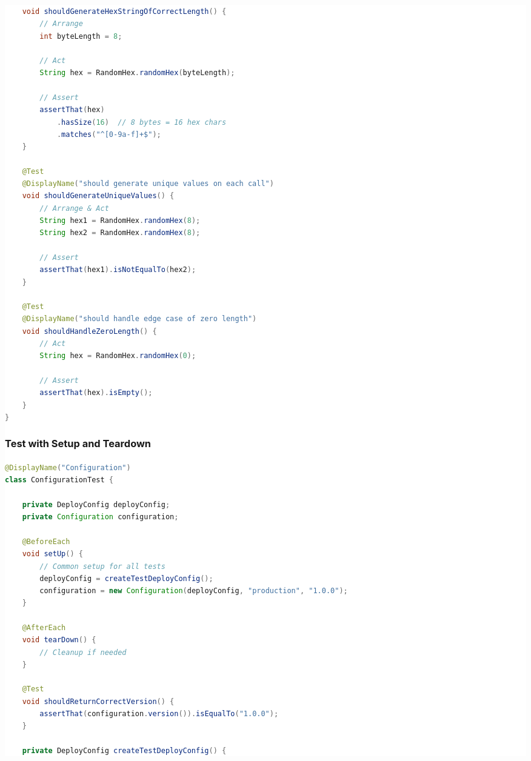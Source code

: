 ```java
    void shouldGenerateHexStringOfCorrectLength() {
        // Arrange
        int byteLength = 8;
        
        // Act
        String hex = RandomHex.randomHex(byteLength);
        
        // Assert
        assertThat(hex)
            .hasSize(16)  // 8 bytes = 16 hex chars
            .matches("^[0-9a-f]+$");
    }
    
    @Test
    @DisplayName("should generate unique values on each call")
    void shouldGenerateUniqueValues() {
        // Arrange & Act
        String hex1 = RandomHex.randomHex(8);
        String hex2 = RandomHex.randomHex(8);
        
        // Assert
        assertThat(hex1).isNotEqualTo(hex2);
    }
    
    @Test
    @DisplayName("should handle edge case of zero length")
    void shouldHandleZeroLength() {
        // Act
        String hex = RandomHex.randomHex(0);
        
        // Assert
        assertThat(hex).isEmpty();
    }
}
```

### Test with Setup and Teardown

```java
@DisplayName("Configuration")
class ConfigurationTest {
    
    private DeployConfig deployConfig;
    private Configuration configuration;
    
    @BeforeEach
    void setUp() {
        // Common setup for all tests
        deployConfig = createTestDeployConfig();
        configuration = new Configuration(deployConfig, "production", "1.0.0");
    }
    
    @AfterEach
    void tearDown() {
        // Cleanup if needed
    }
    
    @Test
    void shouldReturnCorrectVersion() {
        assertThat(configuration.version()).isEqualTo("1.0.0");
    }
    
    private DeployConfig createTestDeployConfig() {
```